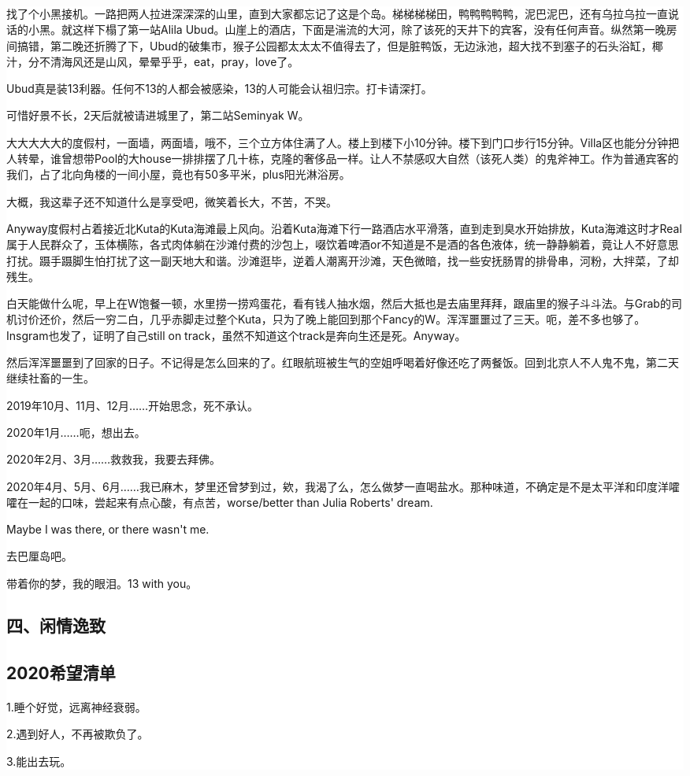 找了个小黑接机。一路把两人拉进深深深的山里，直到大家都忘记了这是个岛。梯梯梯梯田，鸭鸭鸭鸭鸭，泥巴泥巴，还有乌拉乌拉一直说话的小黑。就这样下榻了第一站Alila Ubud。山崖上的酒店，下面是湍流的大河，除了该死的天井下的宾客，没有任何声音。纵然第一晚房间搞错，第二晚还折腾了下，Ubud的破集市，猴子公园都太太太不值得去了，但是脏鸭饭，无边泳池，超大找不到塞子的石头浴缸，椰汁，分不清海风还是山风，晕晕乎乎，eat，pray，love了。

Ubud真是装13利器。任何不13的人都会被感染，13的人可能会认祖归宗。打卡请深打。

可惜好景不长，2天后就被请进城里了，第二站Seminyak W。

大大大大大的度假村，一面墙，两面墙，哦不，三个立方体住满了人。楼上到楼下小10分钟。楼下到门口步行15分钟。Villa区也能分分钟把人转晕，谁曾想带Pool的大house一排排摆了几十栋，克隆的奢侈品一样。让人不禁感叹大自然（该死人类）的鬼斧神工。作为普通宾客的我们，占了北向角楼的一间小屋，竟也有50多平米，plus阳光淋浴房。

大概，我这辈子还不知道什么是享受吧，微笑着长大，不苦，不哭。

Anyway度假村占着接近北Kuta的Kuta海滩最上风向。沿着Kuta海滩下行一路酒店水平滑落，直到走到臭水开始排放，Kuta海滩这时才Real属于人民群众了，玉体横陈，各式肉体躺在沙滩付费的沙包上，啜饮着啤酒or不知道是不是酒的各色液体，统一静静躺着，竟让人不好意思打扰。蹑手蹑脚生怕打扰了这一副天地大和谐。沙滩逛毕，逆着人潮离开沙滩，天色微暗，找一些安抚肠胃的排骨串，河粉，大拌菜，了却残生。

白天能做什么呢，早上在W饱餐一顿，水里捞一捞鸡蛋花，看有钱人抽水烟，然后大抵也是去庙里拜拜，跟庙里的猴子斗斗法。与Grab的司机讨价还价，然后一穷二白，几乎赤脚走过整个Kuta，只为了晚上能回到那个Fancy的W。浑浑噩噩过了三天。呃，差不多也够了。Insgram也发了，证明了自己still on track，虽然不知道这个track是奔向生还是死。Anyway。

然后浑浑噩噩到了回家的日子。不记得是怎么回来的了。红眼航班被生气的空姐呼喝着好像还吃了两餐饭。回到北京人不人鬼不鬼，第二天继续社畜的一生。

2019年10月、11月、12月……开始思念，死不承认。

2020年1月……呃，想出去。

2020年2月、3月……救救我，我要去拜佛。

2020年4月、5月、6月……我已麻木，梦里还曾梦到过，欸，我渴了么，怎么做梦一直喝盐水。那种味道，不确定是不是太平洋和印度洋嚯嚯在一起的口味，尝起来有点心酸，有点苦，worse/better than Julia Roberts' dream. 

Maybe I was there, or there wasn't me.

去巴厘岛吧。

带着你的梦，我的眼泪。13 with you。

## 四、闲情逸致

## 2020希望清单 

1.睡个好觉，远离神经衰弱。

2.遇到好人，不再被欺负了。

3.能出去玩。
